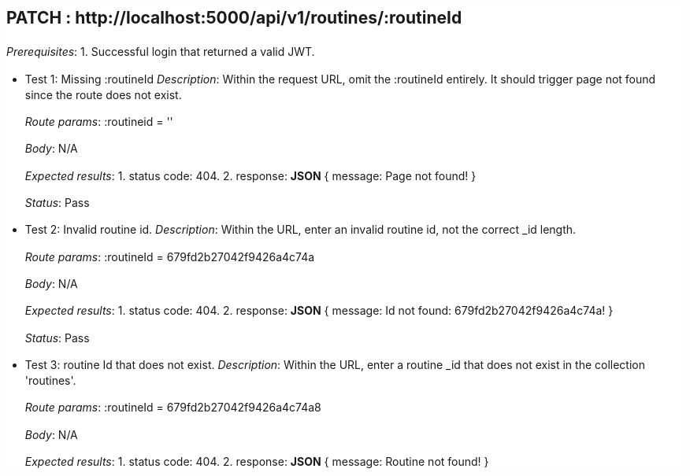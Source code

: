 ## PATCH : http://localhost:5000/api/v1/routines/:routineId
*Prerequisites*:
    1. Successful login that returned a valid JWT.

- Test 1: Missing :routineId
    *Description*:
        Within the request URL, omit the :routineId entirely. It should trigger page not found since the route does not exist.

    *Route params*:
        :routineid = ''

    *Body*:
        N/A

    *Expected results*:
        1. status code: 404.
        2. response: **JSON**
            {
                message: Page not found!
            }

    *Status*: Pass

- Test 2: Invalid routine id.
    *Description*:
        Within the URL, enter an invalid routine id, not the correct _id length.

    *Route params*:
        :routineId = 679fd2b27042f9426a4c74a

    *Body*:
        N/A

    *Expected results*:
        1. status code: 404.
        2. response: **JSON**
            {
                message: Id not found: 679fd2b27042f9426a4c74a!
            }

    *Status*: Pass

- Test 3: routine Id that does not exist.
    *Description*:
        Within the URL, enter a routine _id that does not exist in the collection 'routines'.

    *Route params*:
        :routineId = 679fd2b27042f9426a4c74a8

    *Body*:
        N/A

    *Expected results*:
        1. status code: 404.
        2. response: **JSON**
            {
                message: Routine not found!
            }
